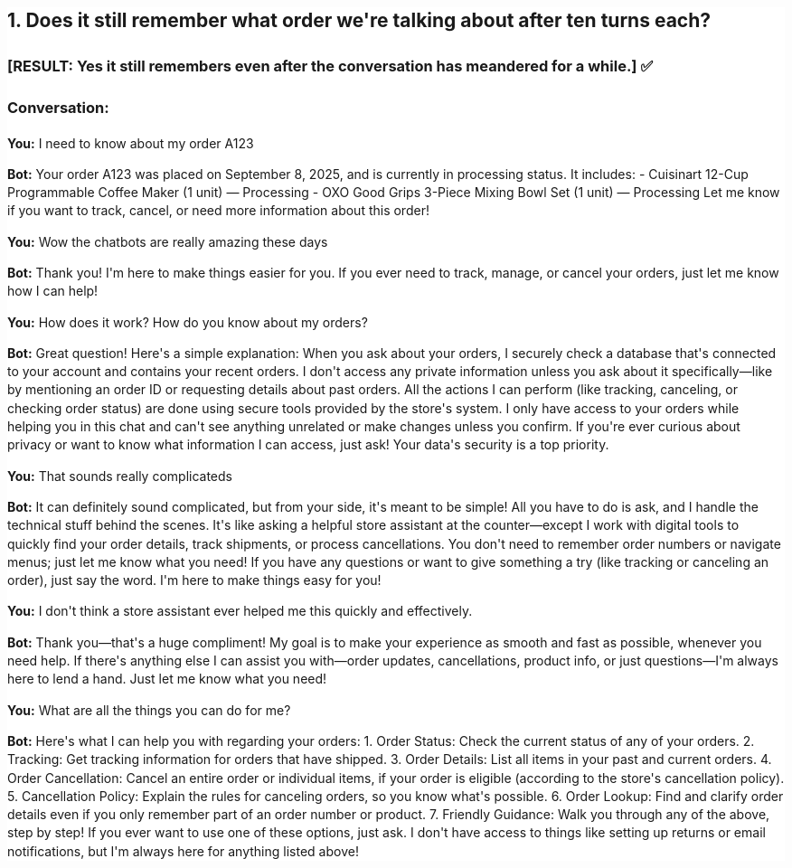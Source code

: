 ## 1. Does it still remember what order we're talking about after ten turns each? 
### [RESULT: Yes it still remembers even after the conversation has meandered for a while.] :white_check_mark:
### Conversation:

**You:** I need to know about my order A123 

**Bot:** Your order A123 was placed on September 8, 2025, and is currently in processing status. It includes: - Cuisinart 12-Cup Programmable Coffee Maker (1 unit) — Processing - OXO Good Grips 3-Piece Mixing Bowl Set (1 unit) — Processing Let me know if you want to track, cancel, or need more information about this order! 

**You:** Wow the chatbots are really amazing these days 

**Bot:** Thank you! I'm here to make things easier for you. If you ever need to track, manage, or cancel your orders, just let me know how I can help! 

**You:** How does it work? How do you know about my orders? 

**Bot:** Great question! Here's a simple explanation: When you ask about your orders, I securely check a database that's connected to your account and contains your recent orders. I don't access any private information unless you ask about it specifically—like by mentioning an order ID or requesting details about past orders. All the actions I can perform (like tracking, canceling, or checking order status) are done using secure tools provided by the store's system. I only have access to your orders while helping you in this chat and can't see anything unrelated or make changes unless you confirm. If you're ever curious about privacy or want to know what information I can access, just ask! Your data's security is a top priority. 

**You:** That sounds really complicateds 

**Bot:** It can definitely sound complicated, but from your side, it's meant to be simple! All you have to do is ask, and I handle the technical stuff behind the scenes. It's like asking a helpful store assistant at the counter—except I work with digital tools to quickly find your order details, track shipments, or process cancellations. You don't need to remember order numbers or navigate menus; just let me know what you need! If you have any questions or want to give something a try (like tracking or canceling an order), just say the word. I'm here to make things easy for you! 

**You:** I don't think a store assistant ever helped me this quickly and effectively. 

**Bot:** Thank you—that's a huge compliment! My goal is to make your experience as smooth and fast as possible, whenever you need help. If there's anything else I can assist you with—order updates, cancellations, product info, or just questions—I'm always here to lend a hand. Just let me know what you need! 

**You:** What are all the things you can do for me? 

**Bot:** Here's what I can help you with regarding your orders: 1. Order Status: Check the current status of any of your orders. 2. Tracking: Get tracking information for orders that have shipped. 3. Order Details: List all items in your past and current orders. 4. Order Cancellation: Cancel an entire order or individual items, if your order is eligible (according to the store's cancellation policy). 5. Cancellation Policy: Explain the rules for canceling orders, so you know what's possible. 6. Order Lookup: Find and clarify order details even if you only remember part of an order number or product. 7. Friendly Guidance: Walk you through any of the above, step by step! If you ever want to use one of these options, just ask. I don't have access to things like setting up returns or email notifications, but I'm always here for anything listed above! 
